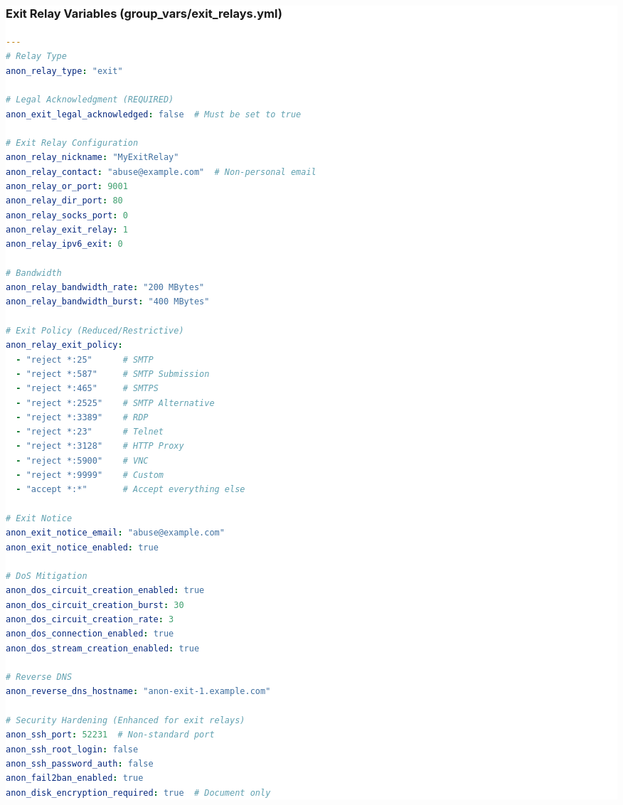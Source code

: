 ### Exit Relay Variables (group_vars/exit_relays.yml)
```yaml
---
# Relay Type
anon_relay_type: "exit"

# Legal Acknowledgment (REQUIRED)
anon_exit_legal_acknowledged: false  # Must be set to true

# Exit Relay Configuration
anon_relay_nickname: "MyExitRelay"
anon_relay_contact: "abuse@example.com"  # Non-personal email
anon_relay_or_port: 9001
anon_relay_dir_port: 80
anon_relay_socks_port: 0
anon_relay_exit_relay: 1
anon_relay_ipv6_exit: 0

# Bandwidth
anon_relay_bandwidth_rate: "200 MBytes"
anon_relay_bandwidth_burst: "400 MBytes"

# Exit Policy (Reduced/Restrictive)
anon_relay_exit_policy:
  - "reject *:25"      # SMTP
  - "reject *:587"     # SMTP Submission
  - "reject *:465"     # SMTPS
  - "reject *:2525"    # SMTP Alternative
  - "reject *:3389"    # RDP
  - "reject *:23"      # Telnet
  - "reject *:3128"    # HTTP Proxy
  - "reject *:5900"    # VNC
  - "reject *:9999"    # Custom
  - "accept *:*"       # Accept everything else

# Exit Notice
anon_exit_notice_email: "abuse@example.com"
anon_exit_notice_enabled: true

# DoS Mitigation
anon_dos_circuit_creation_enabled: true
anon_dos_circuit_creation_burst: 30
anon_dos_circuit_creation_rate: 3
anon_dos_connection_enabled: true
anon_dos_stream_creation_enabled: true

# Reverse DNS
anon_reverse_dns_hostname: "anon-exit-1.example.com"

# Security Hardening (Enhanced for exit relays)
anon_ssh_port: 52231  # Non-standard port
anon_ssh_root_login: false
anon_ssh_password_auth: false
anon_fail2ban_enabled: true
anon_disk_encryption_required: true  # Document only
```
